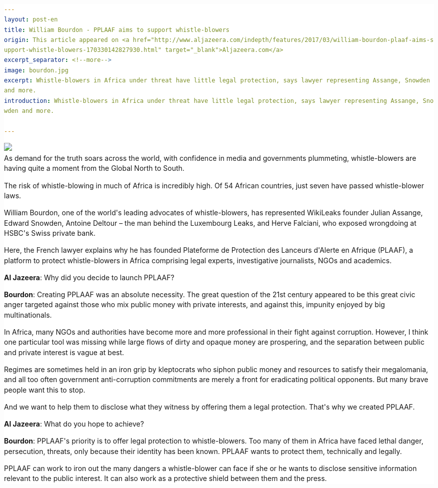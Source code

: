 ```yaml
---
layout: post-en
title: William Bourdon - PPLAAF aims to support whistle-blowers
origin: This article appeared on <a href="http://www.aljazeera.com/indepth/features/2017/03/william-bourdon-plaaf-aims-support-whistle-blowers-170330142827930.html" target="_blank">Aljazeera.com</a>
excerpt_separator: <!--more-->
image: bourdon.jpg
excerpt: Whistle-blowers in Africa under threat have little legal protection, says lawyer representing Assange, Snowden and more.
introduction: Whistle-blowers in Africa under threat have little legal protection, says lawyer representing Assange, Snowden and more.

---
```

<img class="img-responsive img-post center-block" src="/img/posts/bourdon.jpg">
<br>
As demand for the truth soars across the world, with confidence in media and governments plummeting, whistle-blowers are having quite a moment from the Global North to South.

The risk of whistle-blowing in much of Africa is incredibly high. Of 54 African countries, just seven have passed whistle-blower laws. 

William Bourdon, one of the world's leading advocates of whistle-blowers, has represented WikiLeaks founder Julian Assange, Edward Snowden, Antoine Deltour – the man behind the Luxembourg Leaks, and Herve Falciani, who exposed wrongdoing at HSBC's Swiss private bank. 

Here, the French lawyer explains why he has founded Plateforme de Protection des Lanceurs d'Alerte en Afrique (PLAAF), a platform to protect whistle-blowers in Africa comprising legal experts, investigative journalists, NGOs and academics.

**Al Jazeera**: Why did you decide to launch PPLAAF?

**Bourdon**: Creating PPLAAF was an absolute necessity. The great question of the 21st century appeared to be this great civic anger targeted against those who mix public money with private interests, and against this, impunity enjoyed by big multinationals.

In Africa, many NGOs and authorities have become more and more professional in their fight against corruption. However, I think one particular tool was missing while large flows of dirty and opaque money are prospering, and the separation between public and private interest is vague at best.

Regimes are sometimes held in an iron grip by kleptocrats who siphon public money and resources to satisfy their megalomania, and all too often government anti-corruption commitments are merely a front for eradicating political opponents. But many brave people want this to stop.

And we want to help them to disclose what they witness by offering them a legal protection. That's why we created PPLAAF.

**Al Jazeera**: What do you hope to achieve?

**Bourdon**: PPLAAF's priority is to offer legal protection to whistle-blowers. Too many of them in Africa have faced lethal danger, persecution, threats, only because their identity has been known. PPLAAF wants to protect them, technically and legally.

PPLAAF can work to iron out the many dangers a whistle-blower can face if she or he wants to disclose sensitive information relevant to the public interest. It can also work as a protective shield between them and the press.
